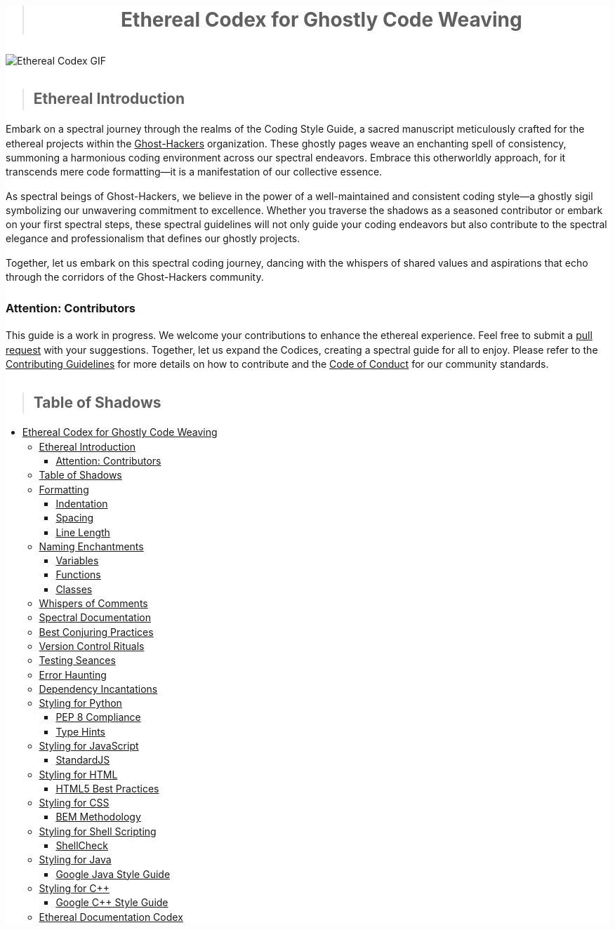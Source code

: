 > # <p align="center">Ethereal Codex for Ghostly Code Weaving</p>

![Ethereal Codex GIF](../images/Ethereal-Codex.gif)

> ## Ethereal Introduction

Embark on a spectral journey through the realms of the Coding Style Guide, a sacred manuscript meticulously crafted for the ethereal projects within the [Ghost-Hackers](https://github.com/Ghost-Hackers) organization. These ghostly pages weave an enchanting spell of consistency, summoning a harmonious coding environment across our spectral endeavors. Embrace this otherworldly approach, for it transcends mere code formatting—it is a manifestation of our collective essence.

As spectral beings of Ghost-Hackers, we believe in the power of a well-maintained and consistent coding style—a ghostly sigil symbolizing our unwavering commitment to excellence. Whether you traverse the shadows as a seasoned contributor or embark on your first spectral steps, these spectral guidelines will not only guide your coding endeavors but also contribute to the spectral elegance and professionalism that defines our ghostly projects.

Together, let us embark on this spectral coding journey, dancing with the whispers of shared values and aspirations that echo through the corridors of the Ghost-Hackers community.

### Attention: Contributors

This guide is a work in progress. We welcome your contributions to enhance the ethereal experience. Feel free to submit a [pull request](https://github.com/Ghost-Hackers/Ghost-Hackers.bot/pulls) with your suggestions. Together, let us expand the Codices, creating a spectral guide for all to enjoy. Please refer to the [Contributing Guidelines](..\..\CONTRIBUTING.md) for more details on how to contribute and the [Code of Conduct](..\..\CODE_OF_CONDUCT.md) for our community standards.

> ## Table of Shadows

- [Ethereal Codex for Ghostly Code Weaving](#ethereal-codex-for-ghostly-code-weaving)
  - [Ethereal Introduction](#ethereal-introduction)
    - [Attention: Contributors](#attention-contributors)
  - [Table of Shadows](#table-of-shadows)
  - [Formatting](#formatting)
    - [Indentation](#indentation)
    - [Spacing](#spacing)
    - [Line Length](#line-length)
  - [Naming Enchantments](#naming-enchantments)
    - [Variables](#variables)
    - [Functions](#functions)
    - [Classes](#classes)
  - [Whispers of Comments](#whispers-of-comments)
  - [Spectral Documentation](#spectral-documentation)
  - [Best Conjuring Practices](#best-conjuring-practices)
  - [Version Control Rituals](#version-control-rituals)
  - [Testing Seances](#testing-seances)
  - [Error Haunting](#error-haunting)
  - [Dependency Incantations](#dependency-incantations)
  - [Styling for Python](#styling-for-python)
    - [PEP 8 Compliance](#pep-8-compliance)
    - [Type Hints](#type-hints)
  - [Styling for JavaScript](#styling-for-javascript)
    - [StandardJS](#standardjs)
  - [Styling for HTML](#styling-for-html)
    - [HTML5 Best Practices](#html5-best-practices)
  - [Styling for CSS](#styling-for-css)
    - [BEM Methodology](#bem-methodology)
  - [Styling for Shell Scripting](#styling-for-shell-scripting)
    - [ShellCheck](#shellcheck)
  - [Styling for Java](#styling-for-java)
    - [Google Java Style Guide](#google-java-style-guide)
  - [Styling for C++](#styling-for-c)
    - [Google C++ Style Guide](#google-c-style-guide)
  - [Ethereal Documentation Codex](#ethereal-documentation-codex)